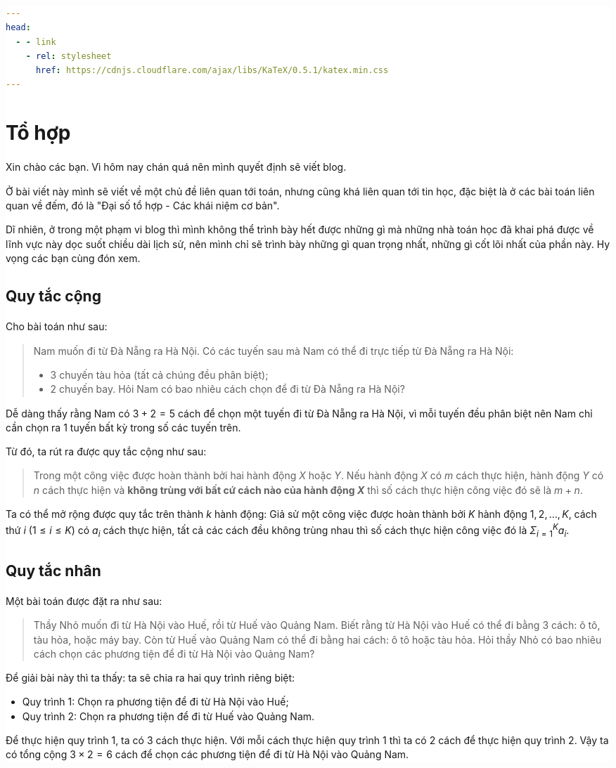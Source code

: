 ```yaml
---
head:
  - - link
    - rel: stylesheet
      href: https://cdnjs.cloudflare.com/ajax/libs/KaTeX/0.5.1/katex.min.css
---
```


# Tổ hợp

Xin chào các bạn. Vì hôm nay chán quá nên mình quyết định sẽ viết blog.

Ở bài viết này mình sẽ viết về một chủ đề liên quan tới toán, nhưng cũng khá liên quan tới tin học, đặc biệt là ở các bài toán liên quan về đếm, đó là "Đại số tổ hợp - Các khái niệm cơ bản".

Dĩ nhiên, ở trong một phạm vi blog thì mình không thể trình bày hết được những gì mà những nhà toán học đã khai phá được về lĩnh vực này dọc suốt chiều dài lịch sử, nên mình chỉ sẽ trình bày những gì quan trọng nhất, những gì cốt lõi nhất của phần này. Hy vọng các bạn cùng đón xem.

## Quy tắc cộng
Cho bài toán như sau:
> Nam muốn đi từ Đà Nẵng ra Hà Nội. Có các tuyến sau mà Nam có thể đi trực tiếp từ Đà Nẵng ra Hà Nội:
>    - $3$ chuyến tàu hỏa (tất cả chúng đều phân biệt);
>    - $2$ chuyến bay.
>    Hỏi Nam có bao nhiêu cách chọn để đi từ Đà Nẵng ra Hà Nội?

Dễ dàng thấy rằng Nam có $3+2=5$ cách để chọn một tuyến đi từ Đà Nẵng ra Hà Nội, vì mỗi tuyến đều phân biệt nên Nam chỉ cần chọn ra $1$ tuyến bất kỳ trong số các tuyến trên.

Từ đó, ta rút ra được quy tắc cộng như sau:
> Trong một công việc được hoàn thành bởi hai hành động $X$ hoặc $Y$. Nếu hành động $X$ có $m$ cách thực hiện, hành động $Y$ có $n$ cách thực hiện và **không trùng với bất cứ cách nào của hành động $X$** thì số cách thực hiện công việc đó sẽ là $m+n$.

Ta có thể mở rộng được quy tắc trên thành $k$ hành động: Giả sử một công việc được hoàn thành bởi $K$ hành động $1,2,\ldots,K$, cách thứ $i$ ($1 \leq i \leq K$) có $a_i$ cách thực hiện, tất cả các cách đều không trùng nhau thì số cách thực hiện công việc đó là $\Sigma^K_{i=1}a_i$.

## Quy tắc nhân
Một bài toán được đặt ra như sau:
> Thầy Nhỏ muốn đi từ Hà Nội vào Huế, rồi từ Huế vào Quảng Nam. Biết rằng từ Hà Nội vào Huế có thể đi bằng $3$ cách: ô tô, tàu hỏa, hoặc máy bay. Còn từ Huế vào Quảng Nam có thể đi bằng hai cách: ô tô hoặc tàu hỏa.
> Hỏi thầy Nhỏ có bao nhiêu cách chọn các phương tiện để đi từ Hà Nội vào Quảng Nam?

Để giải bài này thì ta thấy: ta sẽ chia ra hai quy trình riêng biệt:
- Quy trình $1$: Chọn ra phương tiện để đi từ Hà Nội vào Huế;
- Quy trình $2$: Chọn ra phương tiện để đi từ Huế vào Quảng Nam.

Để thực hiện quy trình $1$, ta có $3$ cách thực hiện. Với mỗi cách thực hiện quy trình $1$ thì ta có $2$ cách để thực hiện quy trình $2$. Vậy ta có tổng cộng $3\times2=6$ cách để chọn các phương tiện để đi từ Hà Nội vào Quảng Nam.
